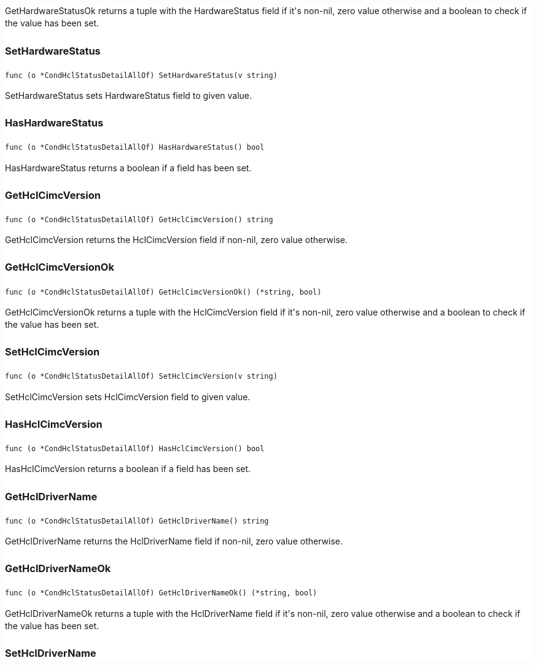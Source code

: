 GetHardwareStatusOk returns a tuple with the HardwareStatus field if it's non-nil, zero value otherwise
and a boolean to check if the value has been set.

### SetHardwareStatus

`func (o *CondHclStatusDetailAllOf) SetHardwareStatus(v string)`

SetHardwareStatus sets HardwareStatus field to given value.

### HasHardwareStatus

`func (o *CondHclStatusDetailAllOf) HasHardwareStatus() bool`

HasHardwareStatus returns a boolean if a field has been set.

### GetHclCimcVersion

`func (o *CondHclStatusDetailAllOf) GetHclCimcVersion() string`

GetHclCimcVersion returns the HclCimcVersion field if non-nil, zero value otherwise.

### GetHclCimcVersionOk

`func (o *CondHclStatusDetailAllOf) GetHclCimcVersionOk() (*string, bool)`

GetHclCimcVersionOk returns a tuple with the HclCimcVersion field if it's non-nil, zero value otherwise
and a boolean to check if the value has been set.

### SetHclCimcVersion

`func (o *CondHclStatusDetailAllOf) SetHclCimcVersion(v string)`

SetHclCimcVersion sets HclCimcVersion field to given value.

### HasHclCimcVersion

`func (o *CondHclStatusDetailAllOf) HasHclCimcVersion() bool`

HasHclCimcVersion returns a boolean if a field has been set.

### GetHclDriverName

`func (o *CondHclStatusDetailAllOf) GetHclDriverName() string`

GetHclDriverName returns the HclDriverName field if non-nil, zero value otherwise.

### GetHclDriverNameOk

`func (o *CondHclStatusDetailAllOf) GetHclDriverNameOk() (*string, bool)`

GetHclDriverNameOk returns a tuple with the HclDriverName field if it's non-nil, zero value otherwise
and a boolean to check if the value has been set.

### SetHclDriverName
